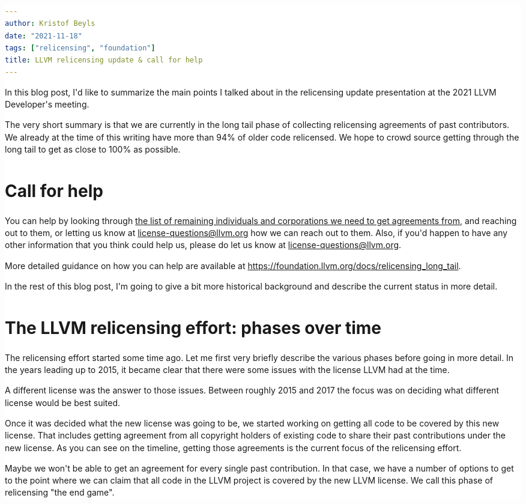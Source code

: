 ```yaml
---
author: Kristof Beyls
date: "2021-11-18"
tags: ["relicensing", "foundation"]
title: LLVM relicensing update & call for help
---
```


In this blog post, I'd like to summarize the main points I talked about in the
relicensing update presentation at the 2021 LLVM Developer's meeting.

The very short summary is that we are currently in the long tail phase of
collecting relicensing agreements of past contributors. We already at the time
of this writing have more than 94% of older code relicensed.  We hope to crowd
source getting through the long tail to get as close to 100% as possible.

# Call for help

You can help by looking through [the list of remaining individuals and
corporations we need to get agreements
from](https://docs.google.com/spreadsheets/d/18_0Hog_eSwES8lKwf7WJal3yBwwcYfvPu1yCfZnTcek/edit?usp=sharing),
and reaching out to them, or letting us know at license-questions@llvm.org how
we can reach out to them. Also, if you'd happen to have any other information that you think could help us, please do let us know at license-questions@llvm.org.

More detailed guidance on how you can help are available at
<https://foundation.llvm.org/docs/relicensing_long_tail>.

In the rest of this blog post, I'm going to give a bit more historical
background and describe the current status in more detail.

# The LLVM relicensing effort: phases over time

The relicensing effort started some time ago. Let me first very briefly describe
the various phases before going in more detail. In the years leading up to 2015,
it became clear that there were some issues with the license LLVM had at the
time.

A different license was the answer to those issues. Between roughly 2015 and
2017 the focus was on deciding what different license would be best suited.

Once it was decided what the new license was going to be, we started working on
getting all code to be covered by this new license. That includes getting
agreement from all copyright holders of existing code to share their past
contributions under the new license. As you can see on the timeline, getting
those agreements is the current focus of the relicensing effort.
                  
Maybe we won't be able to get an agreement for every single past contribution.
In that case, we have a number of options to get to the point where we can claim
that all code in the LLVM project is covered by the new LLVM license. We call
this phase of relicensing "the end game".

